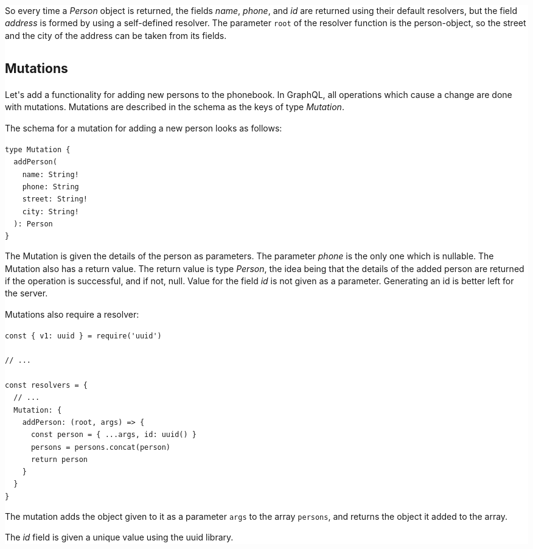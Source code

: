 ```
```

So every time a *Person* object is returned, the fields *name*, *phone*, and *id* are returned using their default resolvers, but the field *address* is formed by using a self-defined resolver. The parameter `root` of the resolver function is the person-object, so the street and the city of the address can be taken from its fields.

## Mutations

Let's add a functionality for adding new persons to the phonebook. In GraphQL, all operations which cause a change are done with mutations. Mutations are described in the schema as the keys of type *Mutation*.

The schema for a mutation for adding a new person looks as follows:
```
type Mutation {
  addPerson(
    name: String!
    phone: String
    street: String!
    city: String!
  ): Person
}
```

The Mutation is given the details of the person as parameters. The parameter *phone* is the only one which is nullable. The Mutation also has a return value. The return value is type *Person*, the idea being that the details of the added person are returned if the operation is successful, and if not, null. Value for the field *id* is not given as a parameter. Generating an id is better left for the server.

Mutations also require a resolver:
```
const { v1: uuid } = require('uuid')

// ...

const resolvers = {
  // ...
  Mutation: {
    addPerson: (root, args) => {
      const person = { ...args, id: uuid() }
      persons = persons.concat(person)
      return person
    }
  }
}
```

The mutation adds the object given to it as a parameter `args` to the array `persons`, and returns the object it added to the array.

The *id* field is given a unique value using the uuid library.
